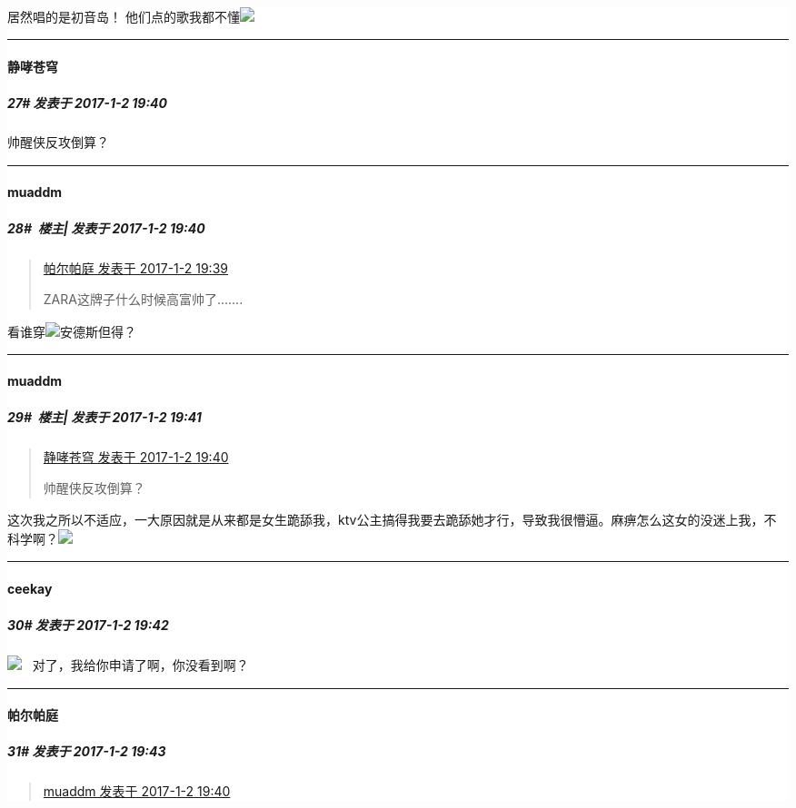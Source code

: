 居然唱的是初音岛！</blockquote>
他们点的歌我都不懂<img src="https://static.saraba1st.com/image/smiley/face/11.gif" referrerpolicy="no-referrer">


*****

####  静哮苍穹  
##### 27#       发表于 2017-1-2 19:40


帅醒侠反攻倒算？


*****

####  muaddm  
##### 28#         楼主| 发表于 2017-1-2 19:40


<blockquote><a href="httphttps://bbs.saraba1st.com/2b/forum.php?mod=redirect&amp;goto=findpost&amp;pid=34677662&amp;ptid=1359806" target="_blank">帕尔帕庭 发表于 2017-1-2 19:39</a>

ZARA这牌子什么时候高富帅了.......</blockquote>
看谁穿<img src="https://static.saraba1st.com/image/smiley/face/11.gif" referrerpolicy="no-referrer">安德斯但得？


*****

####  muaddm  
##### 29#         楼主| 发表于 2017-1-2 19:41


<blockquote><a href="httphttps://bbs.saraba1st.com/2b/forum.php?mod=redirect&amp;goto=findpost&amp;pid=34677668&amp;ptid=1359806" target="_blank">静哮苍穹 发表于 2017-1-2 19:40</a>

帅醒侠反攻倒算？</blockquote>
这次我之所以不适应，一大原因就是从来都是女生跪舔我，ktv公主搞得我要去跪舔她才行，导致我很懵逼。麻痹怎么这女的没迷上我，不科学啊？<img src="https://static.saraba1st.com/image/smiley/face/11.gif" referrerpolicy="no-referrer">


*****

####  ceekay  
##### 30#       发表于 2017-1-2 19:42


<img src="http://ww3.sinaimg.cn/bmiddle/6cbd166fgw1faqsd1nc0wj20c80ct75p.jpg" referrerpolicy="no-referrer">   对了，我给你申请了啊，你没看到啊？


*****

####  帕尔帕庭  
##### 31#       发表于 2017-1-2 19:43


<blockquote><a href="httphttps://bbs.saraba1st.com/2b/forum.php?mod=redirect&amp;goto=findpost&amp;pid=34677670&amp;ptid=1359806" target="_blank">muaddm 发表于 2017-1-2 19:40</a>
